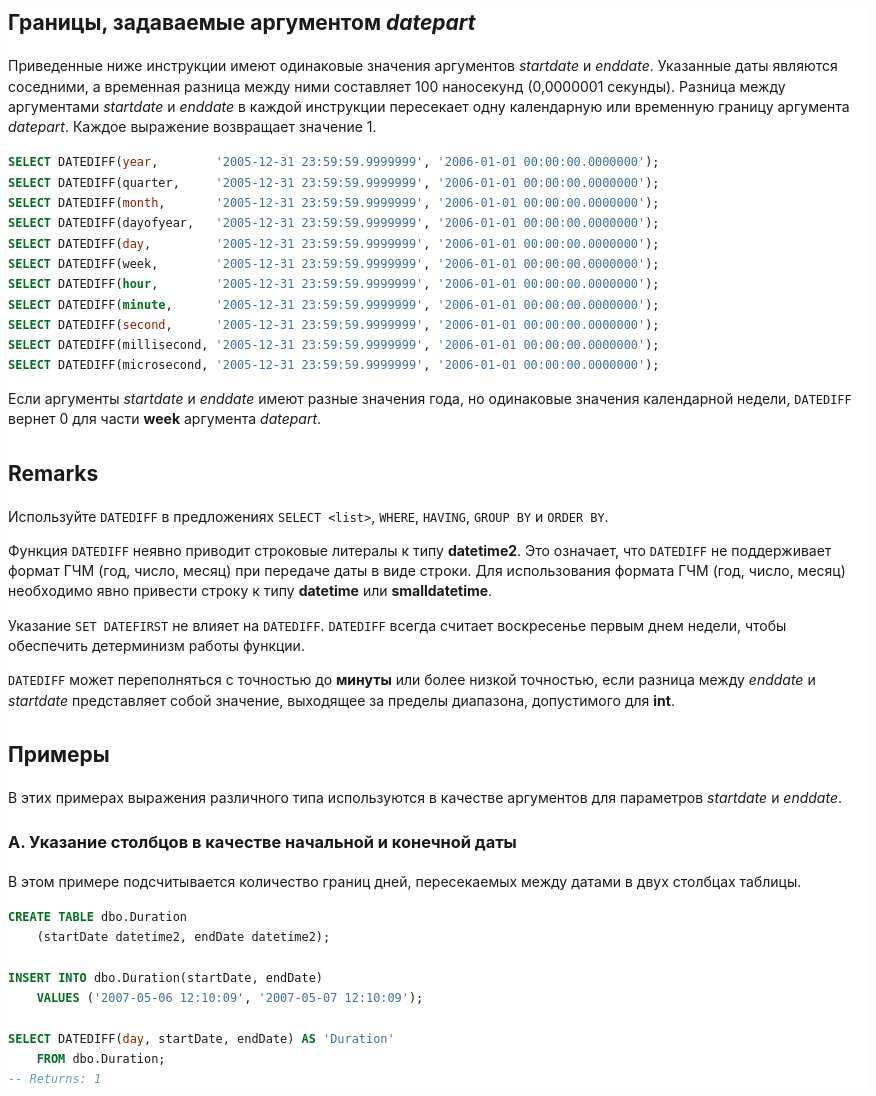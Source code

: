 ## <a name="_datepart_-boundaries"></a>Границы, задаваемые аргументом _datepart_

Приведенные ниже инструкции имеют одинаковые значения аргументов *startdate* и *enddate*. Указанные даты являются соседними, а временная разница между ними составляет 100 наносекунд (0,0000001 секунды). Разница между аргументами *startdate* и *enddate* в каждой инструкции пересекает одну календарную или временную границу аргумента *datepart*. Каждое выражение возвращает значение 1.
  
```sql
SELECT DATEDIFF(year,        '2005-12-31 23:59:59.9999999', '2006-01-01 00:00:00.0000000');
SELECT DATEDIFF(quarter,     '2005-12-31 23:59:59.9999999', '2006-01-01 00:00:00.0000000');
SELECT DATEDIFF(month,       '2005-12-31 23:59:59.9999999', '2006-01-01 00:00:00.0000000');
SELECT DATEDIFF(dayofyear,   '2005-12-31 23:59:59.9999999', '2006-01-01 00:00:00.0000000');
SELECT DATEDIFF(day,         '2005-12-31 23:59:59.9999999', '2006-01-01 00:00:00.0000000');
SELECT DATEDIFF(week,        '2005-12-31 23:59:59.9999999', '2006-01-01 00:00:00.0000000');
SELECT DATEDIFF(hour,        '2005-12-31 23:59:59.9999999', '2006-01-01 00:00:00.0000000');
SELECT DATEDIFF(minute,      '2005-12-31 23:59:59.9999999', '2006-01-01 00:00:00.0000000');
SELECT DATEDIFF(second,      '2005-12-31 23:59:59.9999999', '2006-01-01 00:00:00.0000000');
SELECT DATEDIFF(millisecond, '2005-12-31 23:59:59.9999999', '2006-01-01 00:00:00.0000000');
SELECT DATEDIFF(microsecond, '2005-12-31 23:59:59.9999999', '2006-01-01 00:00:00.0000000');
```

Если аргументы *startdate* и *enddate* имеют разные значения года, но одинаковые значения календарной недели, `DATEDIFF` вернет 0 для части **week** аргумента *datepart*.

## <a name="remarks"></a>Remarks  
Используйте `DATEDIFF` в предложениях `SELECT <list>`, `WHERE`, `HAVING`, `GROUP BY` и `ORDER BY`.
  
Функция `DATEDIFF` неявно приводит строковые литералы к типу **datetime2**. Это означает, что `DATEDIFF` не поддерживает формат ГЧМ (год, число, месяц) при передаче даты в виде строки. Для использования формата ГЧМ (год, число, месяц) необходимо явно привести строку к типу **datetime** или **smalldatetime**.
  
Указание `SET DATEFIRST` не влияет на `DATEDIFF`. `DATEDIFF` всегда считает воскресенье первым днем недели, чтобы обеспечить детерминизм работы функции.

`DATEDIFF` может переполняться с точностью до **минуты** или более низкой точностью, если разница между *enddate* и *startdate* представляет собой значение, выходящее за пределы диапазона, допустимого для **int**.
  
## <a name="examples"></a>Примеры  
В этих примерах выражения различного типа используются в качестве аргументов для параметров *startdate* и *enddate*.
  
### <a name="a-specifying-columns-for-startdate-and-enddate"></a>A. Указание столбцов в качестве начальной и конечной даты  
В этом примере подсчитывается количество границ дней, пересекаемых между датами в двух столбцах таблицы.
  
```sql
CREATE TABLE dbo.Duration  
    (startDate datetime2, endDate datetime2);  
    
INSERT INTO dbo.Duration(startDate, endDate)  
    VALUES ('2007-05-06 12:10:09', '2007-05-07 12:10:09');  
    
SELECT DATEDIFF(day, startDate, endDate) AS 'Duration'  
    FROM dbo.Duration;  
-- Returns: 1  
```  
  